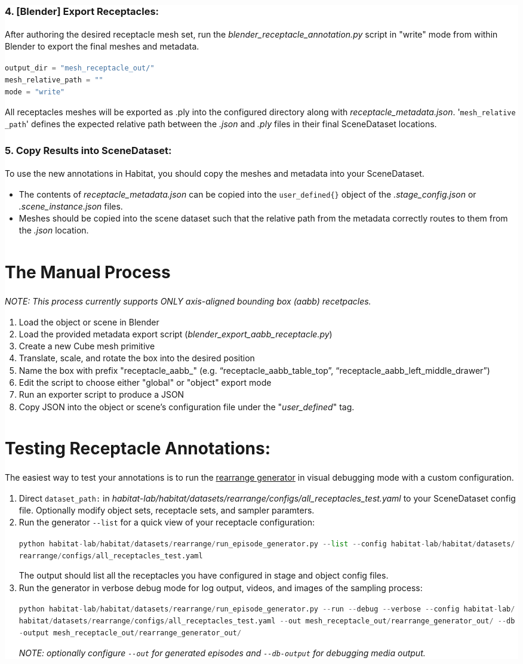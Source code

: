 ### 4. [Blender] Export Receptacles:
After authoring the desired receptacle mesh set, run the *blender_receptacle_annotation.py* script in "write" mode from within Blender to export the final meshes and metadata.

```python
output_dir = "mesh_receptacle_out/"
mesh_relative_path = ""
mode = "write"
```

All receptacles meshes will be exported as .ply into the configured directory along with *receptacle_metadata.json*. '`mesh_relative_path`' defines the expected relative path between the *.json* and *.ply* files in their final SceneDataset locations.

### 5. Copy Results into SceneDataset:
To use the new annotations in Habitat, you should copy the meshes and metadata into your SceneDataset.

- The contents of *receptacle_metadata.json* can be copied into the `user_defined{}` object of the *.stage_config.json* or *.scene_instance.json* files.
- Meshes should be copied into the scene dataset such that the relative path from the metadata correctly routes to them from the *.json* location.

# The Manual Process
*NOTE: This process currently supports ONLY axis-aligned bounding box (aabb) recetpacles.*
1. Load the object or scene in Blender
1. Load the provided metadata export script (*blender_export_aabb_receptacle.py*)
1. Create a new Cube mesh primitive
1. Translate, scale, and rotate the box into the desired position
1. Name the box with prefix "receptacle_aabb_" (e.g. “receptacle_aabb_table_top”, “receptacle_aabb_left_middle_drawer”)
1. Edit the script to choose either "global" or "object" export mode
1. Run an exporter script to produce a JSON
1. Copy JSON into the object or scene’s configuration file under the "*user_defined*" tag.

# Testing Receptacle Annotations:
The easiest way to test your annotations is to run the [rearrange generator](https://github.com/facebookresearch/habitat-lab/tree/main/habitat-lab/habitat/datasets/rearrange) in visual debugging mode with a custom configuration.

1. Direct  `dataset_path:` in *habitat-lab/habitat/datasets/rearrange/configs/all_receptacles_test.yaml* to your SceneDataset config file. Optionally modify object sets, receptacle sets, and sampler paramters.
1. Run the generator `--list` for a quick view of your receptacle configuration:
    ```python 
    python habitat-lab/habitat/datasets/rearrange/run_episode_generator.py --list --config habitat-lab/habitat/datasets/rearrange/configs/all_receptacles_test.yaml
    ```
    The output should list all the receptacles you have configured in stage and object config files.
1. Run the generator in verbose debug mode for log output, videos, and images of the sampling process:
    ```python 
    python habitat-lab/habitat/datasets/rearrange/run_episode_generator.py --run --debug --verbose --config habitat-lab/habitat/datasets/rearrange/configs/all_receptacles_test.yaml --out mesh_receptacle_out/rearrange_generator_out/ --db-output mesh_receptacle_out/rearrange_generator_out/
    ```
    *NOTE: optionally configure `--out` for generated episodes and `--db-output` for debugging media output.*
